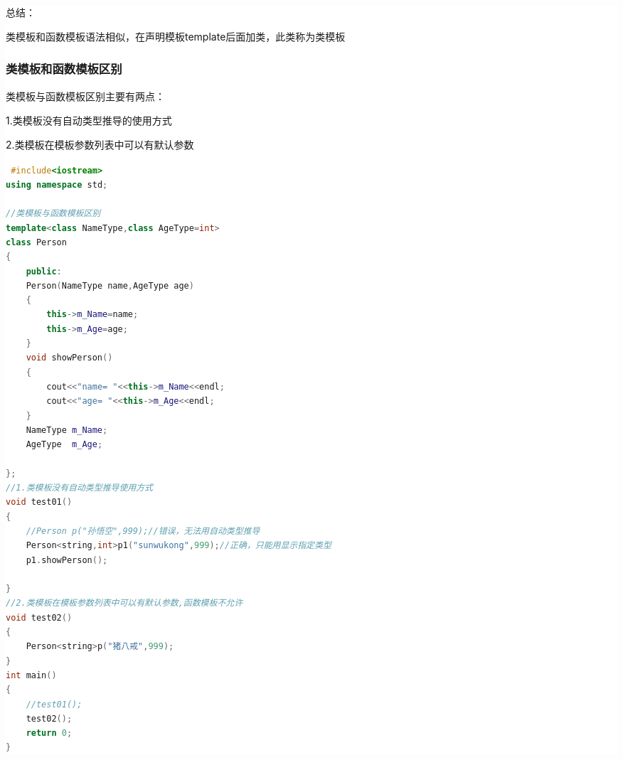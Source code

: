 ```c++
```

总结：

类模板和函数模板语法相似，在声明模板template后面加类，此类称为类模板

### 类模板和函数模板区别

类模板与函数模板区别主要有两点：

1.类模板没有自动类型推导的使用方式

2.类模板在模板参数列表中可以有默认参数

```c++
 #include<iostream>
using namespace std;

//类模板与函数模板区别
template<class NameType,class AgeType=int>
class Person
{
	public:
	Person(NameType name,AgeType age)
	{
		this->m_Name=name;
		this->m_Age=age;
	}
	void showPerson()
	{
		cout<<"name= "<<this->m_Name<<endl;
		cout<<"age= "<<this->m_Age<<endl;
	}
	NameType m_Name;
	AgeType  m_Age;

};
//1.类模板没有自动类型推导使用方式
void test01()
{
	//Person p("孙悟空",999);//错误，无法用自动类型推导
	Person<string,int>p1("sunwukong",999);//正确，只能用显示指定类型
	p1.showPerson();

}
//2.类模板在模板参数列表中可以有默认参数,函数模板不允许
void test02()
{
	Person<string>p("猪八戒",999);
}
int main()
{
	//test01();
	test02();
	return 0;
}
```
